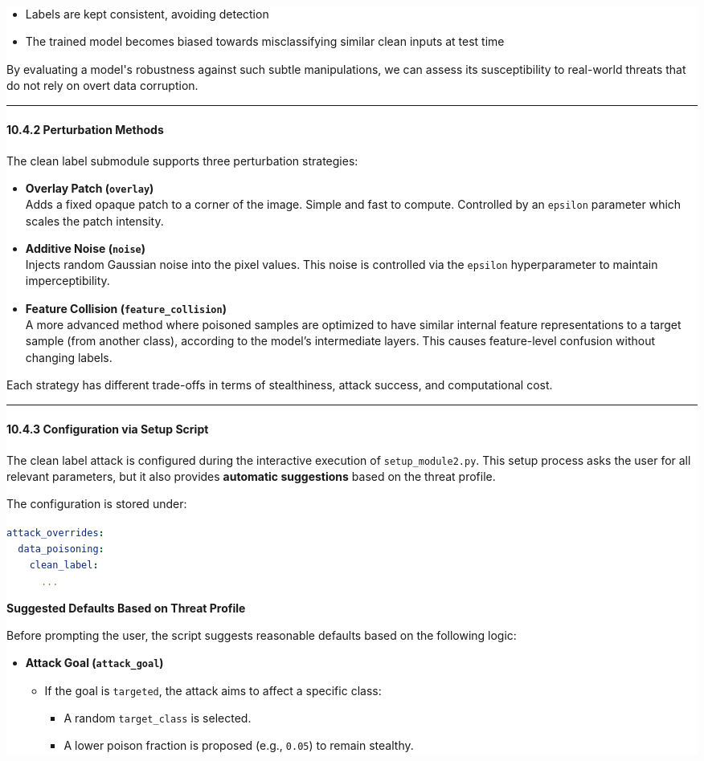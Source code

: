 -   Labels are kept consistent, avoiding detection
    
-   The trained model becomes biased towards misclassifying similar clean inputs at test time
    

By evaluating a model's robustness against such subtle manipulations, we can assess its susceptibility to real-world threats that do not rely on overt data corruption.

----------

#### 10.4.2 Perturbation Methods

The clean label submodule supports three perturbation strategies:

-   **Overlay Patch (`overlay`)**  
    Adds a fixed opaque patch to a corner of the image. Simple and fast to compute. Controlled by an `epsilon` parameter which scales the patch intensity.
    
-   **Additive Noise (`noise`)**  
    Injects random Gaussian noise into the pixel values. This noise is controlled via the `epsilon` hyperparameter to maintain imperceptibility.
    
-   **Feature Collision (`feature_collision`)**  
    A more advanced method where poisoned samples are optimized to have similar internal feature representations to a target sample (from another class), according to the model’s intermediate layers. This causes feature-level confusion without changing labels.
    

Each strategy has different trade-offs in terms of stealthiness, attack success, and computational cost.

----------

#### 10.4.3 Configuration via Setup Script

The clean label attack is configured during the interactive execution of `setup_module2.py`. This setup process asks the user for all relevant parameters, but it also provides **automatic suggestions** based on the threat profile.

The configuration is stored under:

```yaml
attack_overrides:
  data_poisoning:
    clean_label:
      ...

```

 **Suggested Defaults Based on Threat Profile**

Before prompting the user, the script suggests reasonable defaults based on the following logic:

-   **Attack Goal (`attack_goal`)**
    
    -   If the goal is `targeted`, the attack aims to affect a specific class:
        
        -   A random `target_class` is selected.
            
        -   A lower poison fraction is proposed (e.g., `0.05`) to remain stealthy.
            